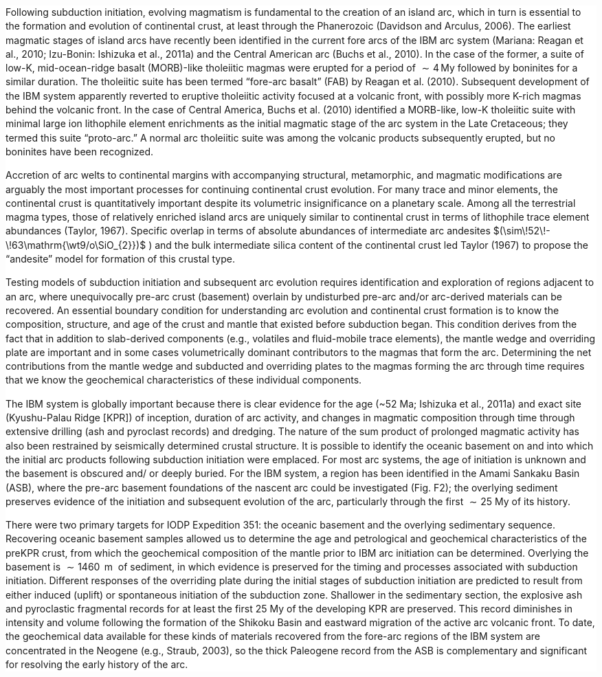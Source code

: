 Following subduction initiation, evolving magmatism is fundamental to the creation of an island arc, which in turn is essential to the formation and evolution of continental crust, at least through the Phanerozoic (Davidson and Arculus, 2006). The earliest magmatic stages of island arcs have recently been identified in the current fore arcs of the IBM arc system (Mariana: Reagan et al., 2010; Izu-Bonin: Ishizuka et al., 2011a) and the Central American arc (Buchs et al., 2010). In the case of the former, a suite of low-K, mid-ocean-ridge basalt (MORB)-like tholeiitic magmas were erupted for a period of ${\sim}4\,\mathrm{My}$ followed by boninites for a similar duration. The tholeiitic suite has been termed “fore-arc basalt” (FAB) by Reagan et al. (2010). Subsequent development of the IBM system apparently reverted to eruptive tholeiitic activity focused at a volcanic front, with possibly more K-rich magmas behind the volcanic front. In the case of Central America, Buchs et al. (2010) identified a MORB-like, low-K tholeiitic suite with minimal large ion lithophile element enrichments as the initial magmatic stage of the arc system in the Late Cretaceous; they termed this suite “proto-arc.” A normal arc tholeiitic suite was among the volcanic products subsequently erupted, but no boninites have been recognized.  

Accretion of arc welts to continental margins with accompanying structural, metamorphic, and magmatic modifications are arguably the most important processes for continuing continental crust evolution. For many trace and minor elements, the continental crust is quantitatively important despite its volumetric insignificance on a planetary scale. Among all the terrestrial magma types, those of relatively enriched island arcs are uniquely similar to continental crust in terms of lithophile trace element abundances (Taylor, 1967). Specific overlap in terms of absolute abundances of intermediate arc andesites $(\sim\!52\!-\!63\mathrm{\wt9/o\SiO_{2}})$ ) and the bulk intermediate silica content of the continental crust led Taylor (1967) to propose the “andesite” model for formation of this crustal type.  

Testing models of subduction initiation and subsequent arc evolution requires identification and exploration of regions adjacent to an arc, where unequivocally pre-arc crust (basement) overlain by undisturbed pre-arc and/or arc-derived materials can be recovered. An essential boundary condition for understanding arc evolution and continental crust formation is to know the composition, structure, and age of the crust and mantle that existed before subduction began. This condition derives from the fact that in addition to slab-derived components (e.g., volatiles and fluid-mobile trace elements), the mantle wedge and overriding plate are important and in some cases volumetrically dominant contributors to the magmas that form the arc. Determining the net contributions from the mantle wedge and subducted and overriding plates to the magmas forming the arc through time requires that we know the geochemical characteristics of these individual components.  

The IBM system is globally important because there is clear evidence for the age (\~52 Ma; Ishizuka et al., 2011a) and exact site (Kyushu-Palau Ridge [KPR]) of inception, duration of arc activity, and changes in magmatic composition through time through extensive drilling (ash and pyroclast records) and dredging. The nature of the sum product of prolonged magmatic activity has also been restrained by seismically determined crustal structure. It is possible to identify the oceanic basement on and into which the initial arc products following subduction initiation were emplaced. For most arc systems, the age of initiation is unknown and the basement is obscured and/ or deeply buried. For the IBM system, a region has been identified in the Amami Sankaku Basin (ASB), where the pre-arc basement foundations of the nascent arc could be investigated (Fig. F2); the overlying sediment preserves evidence of the initiation and subsequent evolution of the arc, particularly through the first ${\sim}25~\mathrm{My}$ of its history.  

There were two primary targets for IODP Expedition 351: the oceanic basement and the overlying sedimentary sequence. Recovering oceanic basement samples allowed us to determine the age and petrological and geochemical characteristics of the preKPR crust, from which the geochemical composition of the mantle prior to IBM arc initiation can be determined. Overlying the basement is ${\sim}1460\,\mathrm{~m~}$ of sediment, in which evidence is preserved for the timing and processes associated with subduction initiation. Different responses of the overriding plate during the initial stages of subduction initiation are predicted to result from either induced (uplift) or spontaneous initiation of the subduction zone. Shallower in the sedimentary section, the explosive ash and pyroclastic fragmental records for at least the first $25~\mathrm{My}$ of the developing KPR are preserved. This record diminishes in intensity and volume following the formation of the Shikoku Basin and eastward migration of the active arc volcanic front. To date, the geochemical data available for these kinds of materials recovered from the fore-arc regions of the IBM system are concentrated in the Neogene (e.g., Straub, 2003), so the thick Paleogene record from the ASB is complementary and significant for resolving the early history of the arc.  
